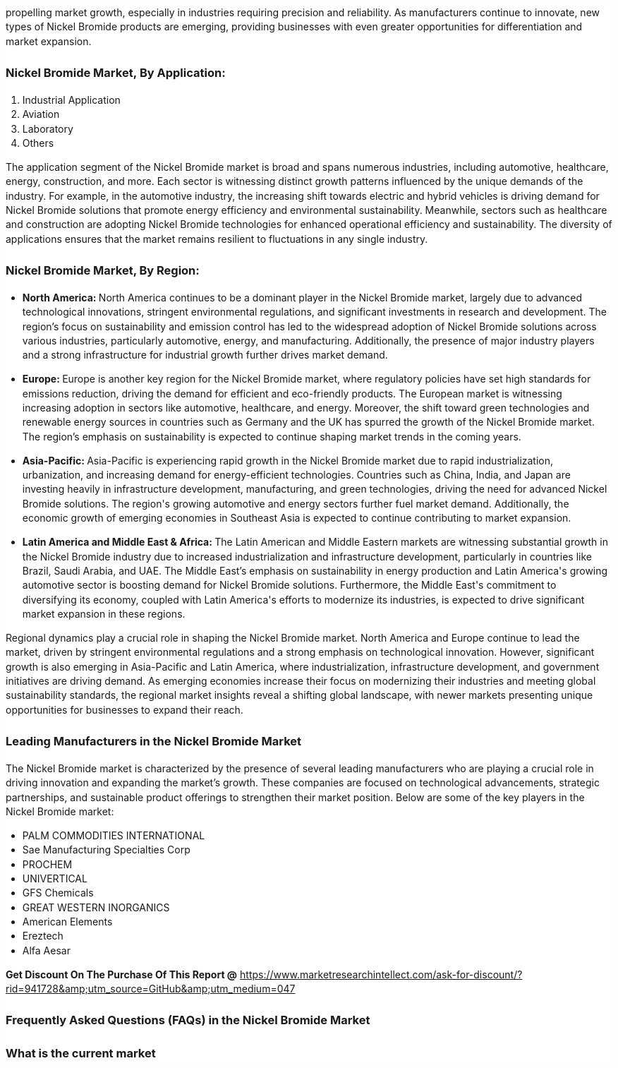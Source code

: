 propelling market growth, especially in industries requiring precision and reliability. As manufacturers continue to innovate, new types of Nickel Bromide products are emerging, providing businesses with even greater opportunities for differentiation and market expansion.</p><h3>Nickel Bromide Market,&nbsp;By Application:</h3><ol><li>Industrial Application<li> Aviation<li> Laboratory<li> Others</li></ol><p>The application segment of the Nickel Bromide market is broad and spans numerous industries, including automotive, healthcare, energy, construction, and more. Each sector is witnessing distinct growth patterns influenced by the unique demands of the industry. For example, in the automotive industry, the increasing shift towards electric and hybrid vehicles is driving demand for Nickel Bromide solutions that promote energy efficiency and environmental sustainability. Meanwhile, sectors such as healthcare and construction are adopting Nickel Bromide technologies for enhanced operational efficiency and sustainability. The diversity of applications ensures that the market remains resilient to fluctuations in any single industry.</p><h3>Nickel Bromide Market, By Region:</h3><ul><li><p><strong>North America:&nbsp;</strong>North America continues to be a dominant player in the Nickel Bromide market, largely due to advanced technological innovations, stringent environmental regulations, and significant investments in research and development. The region&rsquo;s focus on sustainability and emission control has led to the widespread adoption of Nickel Bromide solutions across various industries, particularly automotive, energy, and manufacturing. Additionally, the presence of major industry players and a strong infrastructure for industrial growth further drives market demand.</p></li><li><p><strong><strong>Europe:&nbsp;</strong></strong>Europe is another key region for the Nickel Bromide market, where regulatory policies have set high standards for emissions reduction, driving the demand for efficient and eco-friendly products. The European market is witnessing increasing adoption in sectors like automotive, healthcare, and energy. Moreover, the shift toward green technologies and renewable energy sources in countries such as Germany and the UK has spurred the growth of the Nickel Bromide market. The region&rsquo;s emphasis on sustainability is expected to continue shaping market trends in the coming years.</p></li><li><p><strong><strong>Asia-Pacific:&nbsp;</strong></strong>Asia-Pacific is experiencing rapid growth in the Nickel Bromide market due to rapid industrialization, urbanization, and increasing demand for energy-efficient technologies. Countries such as China, India, and Japan are investing heavily in infrastructure development, manufacturing, and green technologies, driving the need for advanced Nickel Bromide solutions. The region's growing automotive and energy sectors further fuel market demand. Additionally, the economic growth of emerging economies in Southeast Asia is expected to continue contributing to market expansion.</p></li><li><p><strong><strong>Latin America and Middle East &amp; Africa:&nbsp;</strong></strong>The Latin American and Middle Eastern markets are witnessing substantial growth in the Nickel Bromide industry due to increased industrialization and infrastructure development, particularly in countries like Brazil, Saudi Arabia, and UAE. The Middle East&rsquo;s emphasis on sustainability in energy production and Latin America's growing automotive sector is boosting demand for Nickel Bromide solutions. Furthermore, the Middle East's commitment to diversifying its economy, coupled with Latin America's efforts to modernize its industries, is expected to drive significant market expansion in these regions.</p></li></ul><p>Regional dynamics play a crucial role in shaping the Nickel Bromide market. North America and Europe continue to lead the market, driven by stringent environmental regulations and a strong emphasis on technological innovation. However, significant growth is also emerging in Asia-Pacific and Latin America, where industrialization, infrastructure development, and government initiatives are driving demand. As emerging economies increase their focus on modernizing their industries and meeting global sustainability standards, the regional market insights reveal a shifting global landscape, with newer markets presenting unique opportunities for businesses to expand their reach.</p><h3><strong>Leading Manufacturers in the Nickel Bromide Market</strong></h3><p>The Nickel Bromide market is characterized by the presence of several leading manufacturers who are playing a crucial role in driving innovation and expanding the market&rsquo;s growth. These companies are focused on technological advancements, strategic partnerships, and sustainable product offerings to strengthen their market position. Below are some of the key players in the Nickel Bromide market:</p></div><div class="article-main__content" data-test-id="publishing-text-block"><ul><li><span class="">PALM COMMODITIES INTERNATIONAL<li> Sae Manufacturing Specialties Corp<li> PROCHEM<li> UNIVERTICAL<li> GFS Chemicals<li> GREAT WESTERN INORGANICS<li> American Elements<li> Ereztech<li> Alfa Aesar</span></li></ul></div><div class="article-main__content" data-test-id="publishing-text-block"><p><span class="font-[700]"><strong>Get Discount On The Purchase Of This Report @</strong> <a href="https://www.marketresearchintellect.com/ask-for-discount/?rid=941728&amp;utm_source=GitHub&amp;utm_medium=047" data-fr-linked="true">https://www.marketresearchintellect.com/ask-for-discount/?rid=941728&amp;utm_source=GitHub&amp;utm_medium=047</a></span></p></div><div class="article-main__content" data-test-id="publishing-text-block"><h3><strong>Frequently Asked Questions (FAQs) in the Nickel Bromide Market</strong></h3><h3><strong>What is the current market